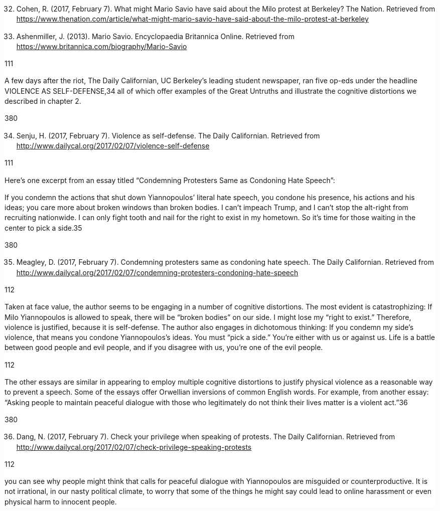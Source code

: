32. Cohen, R. (2017, February 7). What might Mario Savio have said about the Milo protest at Berkeley? The Nation. Retrieved from https://www.thenation.com/article/what-might-mario-savio-have-said-about-the-milo-protest-at-berkeley

33. Ashenmiller, J. (2013). Mario Savio. Encyclopaedia Britannica Online. Retrieved from https://www.britannica.com/biography/Mario-Savio

111

A few days after the riot, The Daily Californian, UC Berkeley’s leading student newspaper, ran five op-eds under the headline VIOLENCE AS SELF-DEFENSE,34 all of which offer examples of the Great Untruths and illustrate the cognitive distortions we described in chapter 2.

380

34. Senju, H. (2017, February 7). Violence as self-defense. The Daily Californian. Retrieved from http://www.dailycal.org/2017/02/07/violence-self-defense

111

Here’s one excerpt from an essay titled “Condemning Protesters Same as Condoning Hate Speech”:

If you condemn the actions that shut down Yiannopoulos’ literal hate speech, you condone his presence, his actions and his ideas; you care more about broken windows than broken bodies. I can’t impeach Trump, and I can’t stop the alt-right from recruiting nationwide. I can only fight tooth and nail for the right to exist in my hometown. So it’s time for those waiting in the center to pick a side.35

380

35. Meagley, D. (2017, February 7). Condemning protesters same as condoning hate speech. The Daily Californian. Retrieved from http://www.dailycal.org/2017/02/07/condemning-protesters-condoning-hate-speech

112

Taken at face value, the author seems to be engaging in a number of cognitive distortions. The most evident is catastrophizing: If Milo Yiannopoulos is allowed to speak, there will be “broken bodies” on our side. I might lose my “right to exist.” Therefore, violence is justified, because it is self-defense. The author also engages in dichotomous thinking: If you condemn my side’s violence, that means you condone Yiannopoulos’s ideas. You must “pick a side.” You’re either with us or against us. Life is a battle between good people and evil people, and if you disagree with us, you’re one of the evil people.

112

The other essays are similar in appearing to employ multiple cognitive distortions to justify physical violence as a reasonable way to prevent a speech. Some of the essays offer Orwellian inversions of common English words. For example, from another essay: “Asking people to maintain peaceful dialogue with those who legitimately do not think their lives matter is a violent act.”36

380

36. Dang, N. (2017, February 7). Check your privilege when speaking of protests. The Daily Californian. Retrieved from http://www.dailycal.org/2017/02/07/check-privilege-speaking-protests

112

you can see why people might think that calls for peaceful dialogue with Yiannopoulos are misguided or counterproductive. It is not irrational, in our nasty political climate, to worry that some of the things he might say could lead to online harassment or even physical harm to innocent people.

